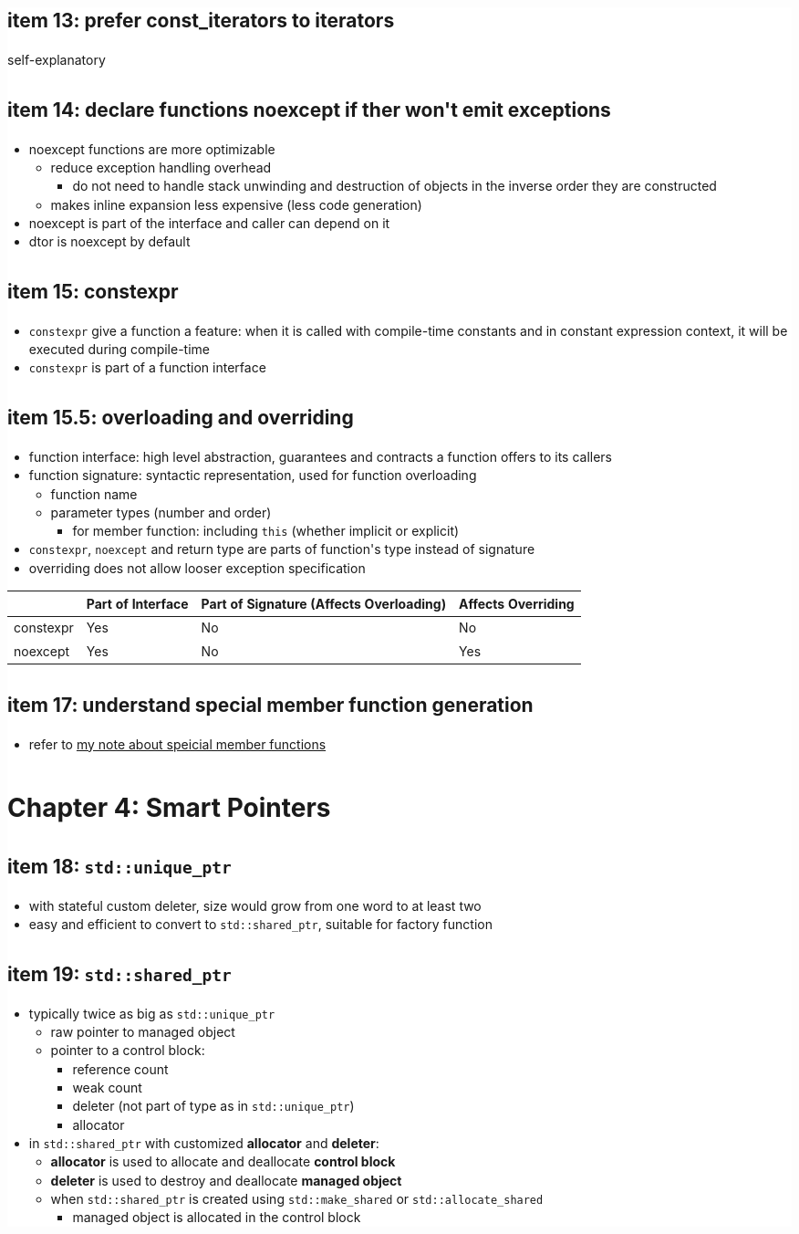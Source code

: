 ## item 13: prefer const_iterators to iterators
self-explanatory

## item 14: declare functions noexcept if ther won't emit exceptions
- noexcept functions are more optimizable
    - reduce exception handling overhead
        - do not need to handle stack unwinding and destruction of objects in the inverse order they are constructed
    - makes inline expansion less expensive (less code generation)
- noexcept is part of the interface and caller can depend on it
- dtor is noexcept by default

## item 15: constexpr
- `constexpr` give a function a feature: when it is called with compile-time constants and in constant expression context, it will be executed during compile-time
- `constexpr` is part of a function interface

## item 15.5: overloading and overriding
- function interface: high level abstraction, guarantees and contracts a function offers to its callers
- function signature: syntactic representation, used for function overloading
    - function name
    - parameter types (number and order)
        - for member function: including `this` (whether implicit or explicit)
- `constexpr`, `noexcept` and return type are parts of function's type instead of signature
- overriding does not allow looser exception specification

|                | Part of Interface | Part of Signature (Affects Overloading) | Affects Overriding |
|----------------|-------------------|----------------------------------------|-------------------|
| constexpr      | Yes               | No                                     | No                |
| noexcept       | Yes               | No                                     | Yes               |

## item 17: understand special member function generation

- refer to [my note about speicial member functions](../class/special_member_func.md)


# Chapter 4: Smart Pointers

## item 18: `std::unique_ptr`
- with stateful custom deleter, size would grow from one word to at least two
- easy and efficient to convert to `std::shared_ptr`, suitable for factory function

## item 19: `std::shared_ptr`
- typically twice as big as `std::unique_ptr`
  - raw pointer to managed object
  - pointer to a control block:
    - reference count
    - weak count
    - deleter (not part of type as in `std::unique_ptr`)
    - allocator
- in `std::shared_ptr` with customized __allocator__ and __deleter__:
    - __allocator__ is used to allocate and deallocate __control block__
    - __deleter__ is used to destroy and deallocate __managed object__
    - when `std::shared_ptr` is created using `std::make_shared` or `std::allocate_shared`
        - managed object is allocated in the control block
